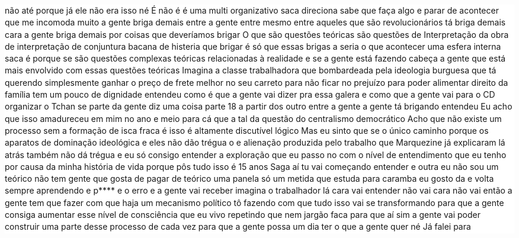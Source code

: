 não até porque já ele não era isso né É
não é é uma multi organizativo saca
direciona sabe que faça algo
e parar de acontecer que me incomoda
muito a gente briga demais entre a gente
entre mesmo entre aqueles que são
revolucionários tá briga demais cara a
gente briga demais por coisas que
deveríamos brigar O que são questões
teóricas são questões de Interpretação
da obra de interpretação de conjuntura
bacana de histeria que brigar
é só que essas brigas a seria o que
acontecer uma esfera interna saca
é porque se são questões complexas
teóricas relacionadas à realidade e se a
gente está fazendo cabeça a gente que
está mais envolvido com essas questões
teóricas Imagina a classe trabalhadora
que bombardeada pela ideologia burguesa
que tá querendo simplesmente ganhar o
preço de frete melhor no seu carreto
para não ficar no prejuízo para poder
alimentar direito da família tem um
pouco de dignidade entendeu como é que a
gente vai dizer pra essa galera
e como que a gente vai para o CD
organizar o Tchan se parte da gente diz
uma coisa parte 18 a partir dos outro
entre a gente a gente tá brigando
entendeu Eu acho que isso amadureceu em
mim no ano e meio para cá que a tal da
questão do centralismo democrático Acho
que não existe um processo sem a
formação de isca fraca é isso é
altamente discutível lógico Mas eu sinto
que se o único caminho porque os
aparatos de dominação ideológica
e eles não dão trégua
o e alienação produzida pelo trabalho
que Marquezine já explicaram lá atrás
também não dá trégua
e eu só consigo entender a exploração
que eu passo no com o nível de
entendimento que eu tenho por causa da
minha história de vida porque pôs tudo
isso é 15 anos Saga aí tu vai começando
entender e outra eu não sou um teórico
não tem gente que gosta de pagar de
teórico uma panela só um metida que
estuda para caramba eu gosto da e volta
sempre aprendendo e p**** e o erro e a
gente vai receber imagina o trabalhador
lá cara vai entender não vai cara não
vai então a gente tem que fazer com que
haja um mecanismo político
tô fazendo com que tudo isso vai se
transformando para que a gente consiga
aumentar esse nível de consciência que
eu vivo repetindo que nem jargão faca
para que aí sim a gente vai poder
construir uma parte desse processo de
cada vez para que a gente possa um dia
ter o que a gente quer né Já falei para
